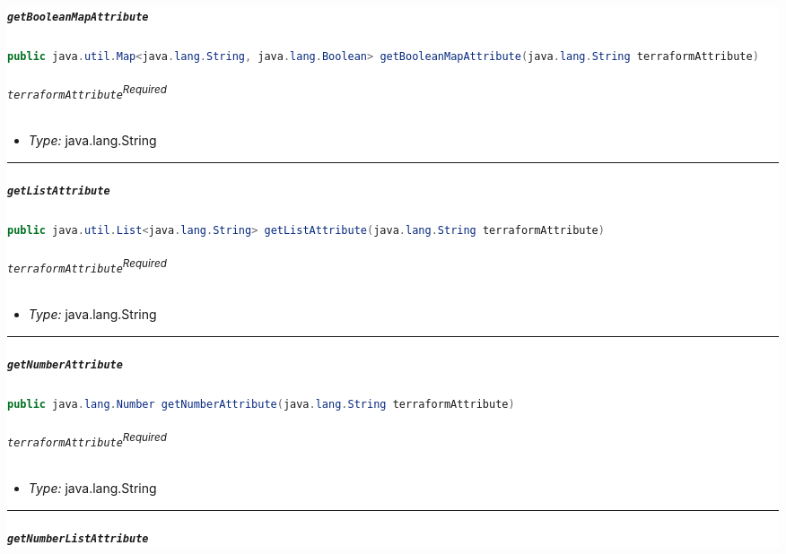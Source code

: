 ##### `getBooleanMapAttribute` <a name="getBooleanMapAttribute" id="@cdktf/provider-azurerm.applicationInsightsWorkbookTemplate.ApplicationInsightsWorkbookTemplate.getBooleanMapAttribute"></a>

```java
public java.util.Map<java.lang.String, java.lang.Boolean> getBooleanMapAttribute(java.lang.String terraformAttribute)
```

###### `terraformAttribute`<sup>Required</sup> <a name="terraformAttribute" id="@cdktf/provider-azurerm.applicationInsightsWorkbookTemplate.ApplicationInsightsWorkbookTemplate.getBooleanMapAttribute.parameter.terraformAttribute"></a>

- *Type:* java.lang.String

---

##### `getListAttribute` <a name="getListAttribute" id="@cdktf/provider-azurerm.applicationInsightsWorkbookTemplate.ApplicationInsightsWorkbookTemplate.getListAttribute"></a>

```java
public java.util.List<java.lang.String> getListAttribute(java.lang.String terraformAttribute)
```

###### `terraformAttribute`<sup>Required</sup> <a name="terraformAttribute" id="@cdktf/provider-azurerm.applicationInsightsWorkbookTemplate.ApplicationInsightsWorkbookTemplate.getListAttribute.parameter.terraformAttribute"></a>

- *Type:* java.lang.String

---

##### `getNumberAttribute` <a name="getNumberAttribute" id="@cdktf/provider-azurerm.applicationInsightsWorkbookTemplate.ApplicationInsightsWorkbookTemplate.getNumberAttribute"></a>

```java
public java.lang.Number getNumberAttribute(java.lang.String terraformAttribute)
```

###### `terraformAttribute`<sup>Required</sup> <a name="terraformAttribute" id="@cdktf/provider-azurerm.applicationInsightsWorkbookTemplate.ApplicationInsightsWorkbookTemplate.getNumberAttribute.parameter.terraformAttribute"></a>

- *Type:* java.lang.String

---

##### `getNumberListAttribute` <a name="getNumberListAttribute" id="@cdktf/provider-azurerm.applicationInsightsWorkbookTemplate.ApplicationInsightsWorkbookTemplate.getNumberListAttribute"></a>

